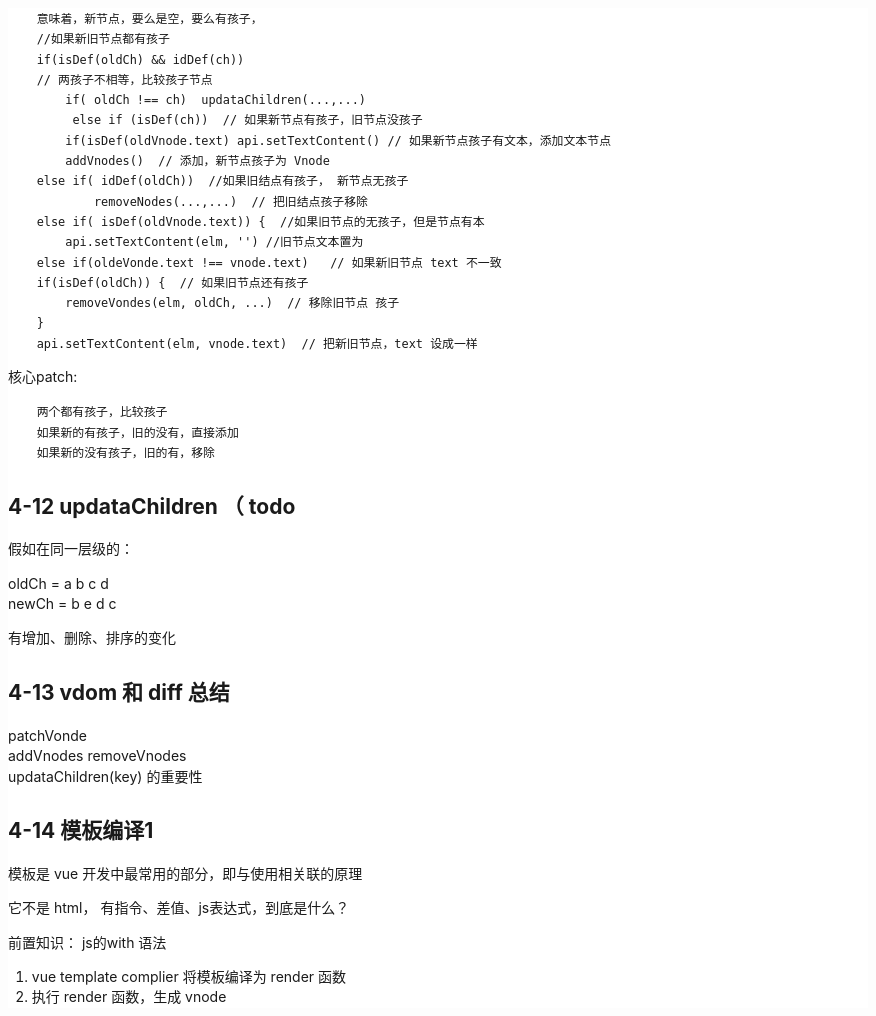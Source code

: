 		意味着，新节点，要么是空，要么有孩子，
		//如果新旧节点都有孩子
		if(isDef(oldCh) && idDef(ch))  
		// 两孩子不相等，比较孩子节点
			if( oldCh !== ch)  updataChildren(...,...)  
			 else if (isDef(ch))  // 如果新节点有孩子，旧节点没孩子
			if(isDef(oldVnode.text) api.setTextContent() // 如果新节点孩子有文本，添加文本节点 
			addVnodes()  // 添加，新节点孩子为 Vnode
		else if( idDef(oldCh))  //如果旧结点有孩子， 新节点无孩子
				removeNodes(...,...)  // 把旧结点孩子移除
		else if( isDef(oldVnode.text)) {  //如果旧节点的无孩子，但是节点有本
			api.setTextContent(elm, '') //旧节点文本置为
		else if(oldeVonde.text !== vnode.text)   // 如果新旧节点 text 不一致
		if(isDef(oldCh)) {  // 如果旧节点还有孩子
			removeVondes(elm, oldCh, ...)  // 移除旧节点 孩子
		}
		api.setTextContent(elm, vnode.text)  // 把新旧节点，text 设成一样
	


 核心patch:
 	
	 	两个都有孩子，比较孩子
	 	如果新的有孩子，旧的没有，直接添加
	 	如果新的没有孩子，旧的有，移除


## 4-12 updataChildren  （ todo




假如在同一层级的：

oldCh = a b c d	 
newCh = b e d c 

有增加、删除、排序的变化

## 4-13 vdom 和 diff 总结

patchVonde    
addVnodes removeVnodes    
updataChildren(key) 的重要性  



## 4-14 模板编译1

模板是 vue 开发中最常用的部分，即与使用相关联的原理

它不是 html， 有指令、差值、js表达式，到底是什么？


前置知识： js的with 语法

1. vue template complier 将模板编译为 render 函数
2. 执行 render 函数，生成 vnode
